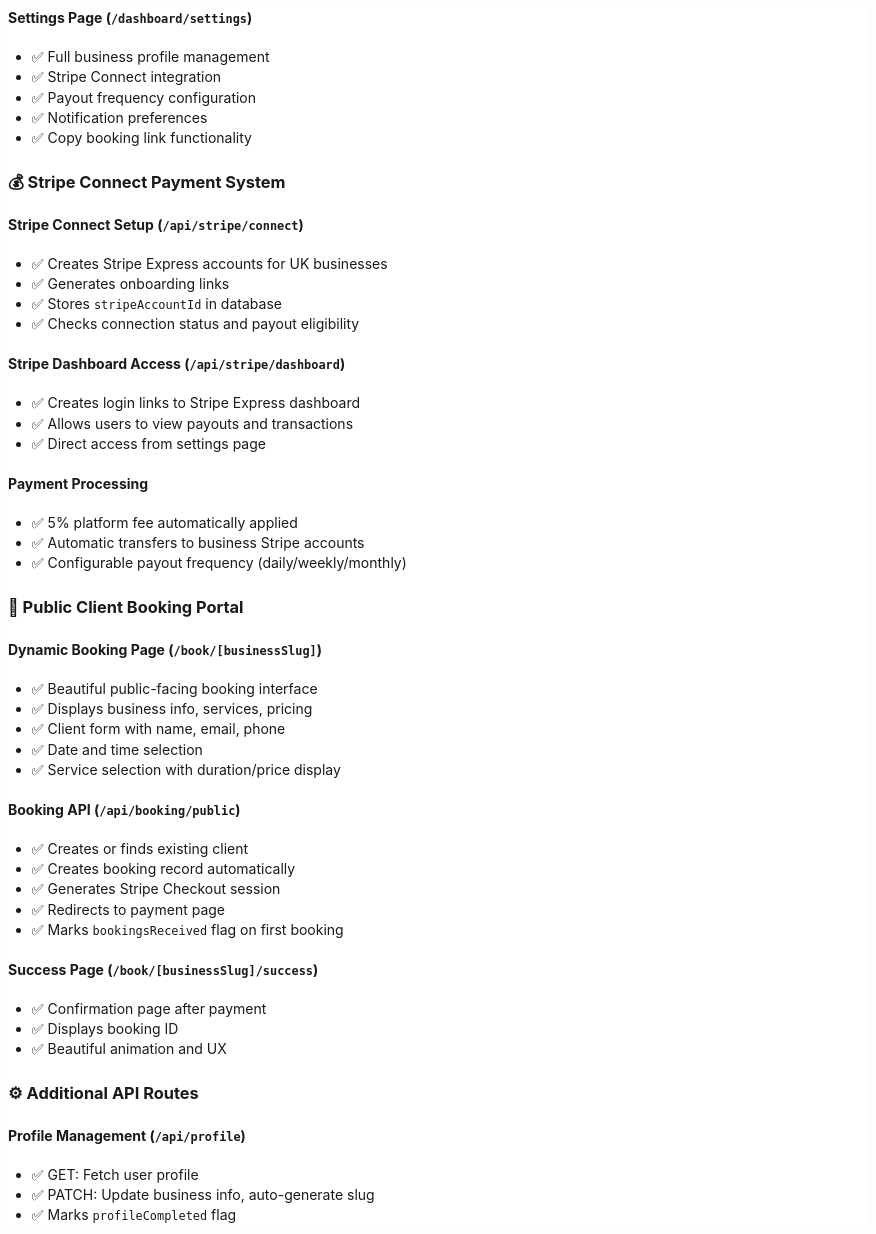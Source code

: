 #### **Settings Page** (`/dashboard/settings`)
- ✅ Full business profile management
- ✅ Stripe Connect integration
- ✅ Payout frequency configuration
- ✅ Notification preferences
- ✅ Copy booking link functionality

### 💰 Stripe Connect Payment System

#### **Stripe Connect Setup** (`/api/stripe/connect`)
- ✅ Creates Stripe Express accounts for UK businesses
- ✅ Generates onboarding links
- ✅ Stores `stripeAccountId` in database
- ✅ Checks connection status and payout eligibility

#### **Stripe Dashboard Access** (`/api/stripe/dashboard`)
- ✅ Creates login links to Stripe Express dashboard
- ✅ Allows users to view payouts and transactions
- ✅ Direct access from settings page

#### **Payment Processing**
- ✅ 5% platform fee automatically applied
- ✅ Automatic transfers to business Stripe accounts
- ✅ Configurable payout frequency (daily/weekly/monthly)

### 💅 Public Client Booking Portal

#### **Dynamic Booking Page** (`/book/[businessSlug]`)
- ✅ Beautiful public-facing booking interface
- ✅ Displays business info, services, pricing
- ✅ Client form with name, email, phone
- ✅ Date and time selection
- ✅ Service selection with duration/price display

#### **Booking API** (`/api/booking/public`)
- ✅ Creates or finds existing client
- ✅ Creates booking record automatically
- ✅ Generates Stripe Checkout session
- ✅ Redirects to payment page
- ✅ Marks `bookingsReceived` flag on first booking

#### **Success Page** (`/book/[businessSlug]/success`)
- ✅ Confirmation page after payment
- ✅ Displays booking ID
- ✅ Beautiful animation and UX

### ⚙️ Additional API Routes

#### **Profile Management** (`/api/profile`)
- ✅ GET: Fetch user profile
- ✅ PATCH: Update business info, auto-generate slug
- ✅ Marks `profileCompleted` flag
